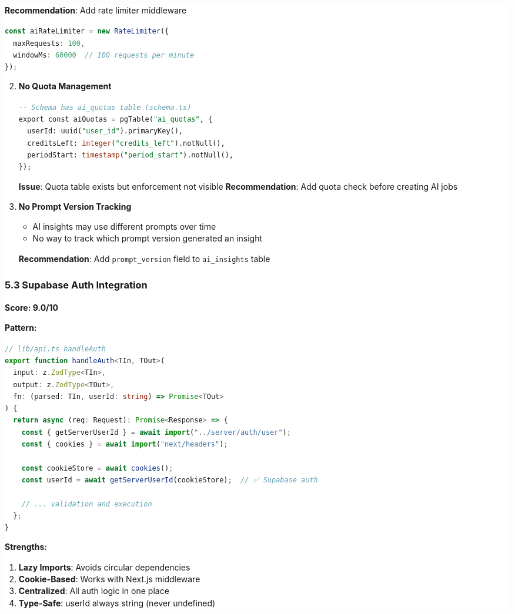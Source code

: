    **Recommendation**: Add rate limiter middleware
   ```typescript
   const aiRateLimiter = new RateLimiter({
     maxRequests: 100,
     windowMs: 60000  // 100 requests per minute
   });
   ```

2. **No Quota Management**
   ```sql
   -- Schema has ai_quotas table (schema.ts)
   export const aiQuotas = pgTable("ai_quotas", {
     userId: uuid("user_id").primaryKey(),
     creditsLeft: integer("credits_left").notNull(),
     periodStart: timestamp("period_start").notNull(),
   });
   ```

   **Issue**: Quota table exists but enforcement not visible
   **Recommendation**: Add quota check before creating AI jobs

3. **No Prompt Version Tracking**
   - AI insights may use different prompts over time
   - No way to track which prompt version generated an insight

   **Recommendation**: Add `prompt_version` field to `ai_insights` table

### 5.3 Supabase Auth Integration

**Score: 9.0/10**

**Pattern:**
```typescript
// lib/api.ts handleAuth
export function handleAuth<TIn, TOut>(
  input: z.ZodType<TIn>,
  output: z.ZodType<TOut>,
  fn: (parsed: TIn, userId: string) => Promise<TOut>
) {
  return async (req: Request): Promise<Response> => {
    const { getServerUserId } = await import("../server/auth/user");
    const { cookies } = await import("next/headers");

    const cookieStore = await cookies();
    const userId = await getServerUserId(cookieStore);  // ✅ Supabase auth

    // ... validation and execution
  };
}
```

**Strengths:**
1. **Lazy Imports**: Avoids circular dependencies
2. **Cookie-Based**: Works with Next.js middleware
3. **Centralized**: All auth logic in one place
4. **Type-Safe**: userId always string (never undefined)
